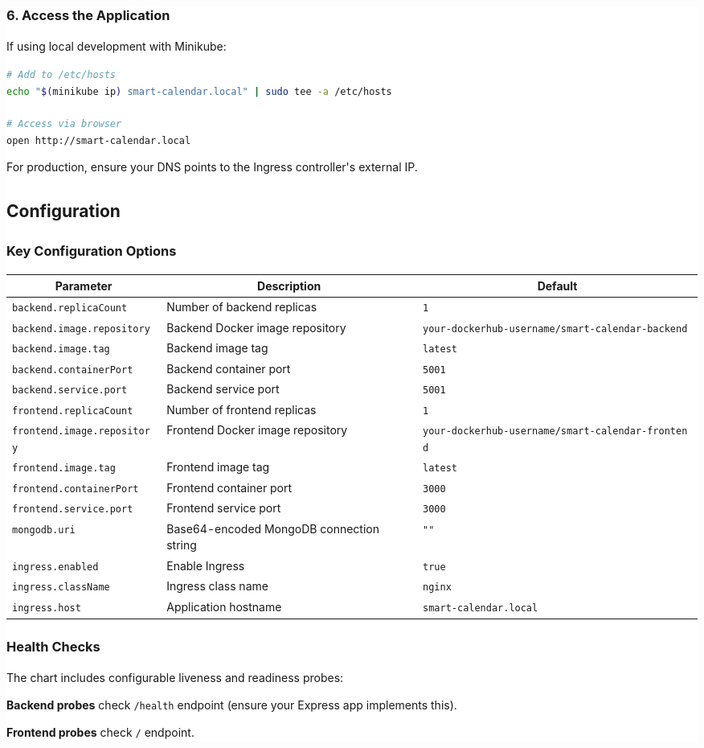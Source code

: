 ### 6. Access the Application

If using local development with Minikube:

```bash
# Add to /etc/hosts
echo "$(minikube ip) smart-calendar.local" | sudo tee -a /etc/hosts

# Access via browser
open http://smart-calendar.local
```

For production, ensure your DNS points to the Ingress controller's external IP.

## Configuration

### Key Configuration Options

| Parameter                   | Description                              | Default                                           |
| --------------------------- | ---------------------------------------- | ------------------------------------------------- |
| `backend.replicaCount`      | Number of backend replicas               | `1`                                               |
| `backend.image.repository`  | Backend Docker image repository          | `your-dockerhub-username/smart-calendar-backend`  |
| `backend.image.tag`         | Backend image tag                        | `latest`                                          |
| `backend.containerPort`     | Backend container port                   | `5001`                                            |
| `backend.service.port`      | Backend service port                     | `5001`                                            |
| `frontend.replicaCount`     | Number of frontend replicas              | `1`                                               |
| `frontend.image.repository` | Frontend Docker image repository         | `your-dockerhub-username/smart-calendar-frontend` |
| `frontend.image.tag`        | Frontend image tag                       | `latest`                                          |
| `frontend.containerPort`    | Frontend container port                  | `3000`                                            |
| `frontend.service.port`     | Frontend service port                    | `3000`                                            |
| `mongodb.uri`               | Base64-encoded MongoDB connection string | `""`                                              |
| `ingress.enabled`           | Enable Ingress                           | `true`                                            |
| `ingress.className`         | Ingress class name                       | `nginx`                                           |
| `ingress.host`              | Application hostname                     | `smart-calendar.local`                            |

### Health Checks

The chart includes configurable liveness and readiness probes:

**Backend probes** check `/health` endpoint (ensure your Express app implements this).

**Frontend probes** check `/` endpoint.
